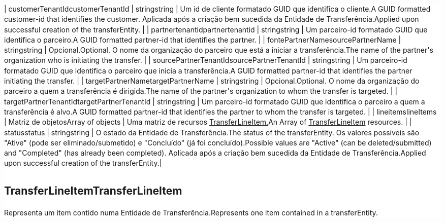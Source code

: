 | <span data-ttu-id="e2b0a-131">customerTenantId</span><span class="sxs-lookup"><span data-stu-id="e2b0a-131">customerTenantId</span></span>      | <span data-ttu-id="e2b0a-132">string</span><span class="sxs-lookup"><span data-stu-id="e2b0a-132">string</span></span>           | <span data-ttu-id="e2b0a-133">Um id de cliente formatado GUID que identifica o cliente.</span><span class="sxs-lookup"><span data-stu-id="e2b0a-133">A GUID formatted customer-id that identifies the customer.</span></span> <span data-ttu-id="e2b0a-134">Aplicada após a criação bem sucedida da Entidade de Transferência.</span><span class="sxs-lookup"><span data-stu-id="e2b0a-134">Applied upon successful creation of the transferEntity.</span></span>         |
| <span data-ttu-id="e2b0a-135">partnertenantid</span><span class="sxs-lookup"><span data-stu-id="e2b0a-135">partnertenantid</span></span>       | <span data-ttu-id="e2b0a-136">string</span><span class="sxs-lookup"><span data-stu-id="e2b0a-136">string</span></span>           | <span data-ttu-id="e2b0a-137">Um parceiro-id formatado GUID que identifica o parceiro.</span><span class="sxs-lookup"><span data-stu-id="e2b0a-137">A GUID formatted partner-id that identifies the partner.</span></span>                                                                   |
| <span data-ttu-id="e2b0a-138">fontePartnerName</span><span class="sxs-lookup"><span data-stu-id="e2b0a-138">sourcePartnerName</span></span>     | <span data-ttu-id="e2b0a-139">string</span><span class="sxs-lookup"><span data-stu-id="e2b0a-139">string</span></span>           | <span data-ttu-id="e2b0a-140">Opcional.</span><span class="sxs-lookup"><span data-stu-id="e2b0a-140">Optional.</span></span> <span data-ttu-id="e2b0a-141">O nome da organização do parceiro que está a iniciar a transferência.</span><span class="sxs-lookup"><span data-stu-id="e2b0a-141">The name of the partner's organization who is initiating the transfer.</span></span>                                           |
| <span data-ttu-id="e2b0a-142">sourcePartnerTenantId</span><span class="sxs-lookup"><span data-stu-id="e2b0a-142">sourcePartnerTenantId</span></span> | <span data-ttu-id="e2b0a-143">string</span><span class="sxs-lookup"><span data-stu-id="e2b0a-143">string</span></span>           | <span data-ttu-id="e2b0a-144">Um parceiro-id formatado GUID que identifica o parceiro que inicia a transferência.</span><span class="sxs-lookup"><span data-stu-id="e2b0a-144">A GUID formatted partner-id that identifies the partner initiating the transfer.</span></span>                                           |
| <span data-ttu-id="e2b0a-145">targetPartnerName</span><span class="sxs-lookup"><span data-stu-id="e2b0a-145">targetPartnerName</span></span>     | <span data-ttu-id="e2b0a-146">string</span><span class="sxs-lookup"><span data-stu-id="e2b0a-146">string</span></span>           | <span data-ttu-id="e2b0a-147">Opcional.</span><span class="sxs-lookup"><span data-stu-id="e2b0a-147">Optional.</span></span> <span data-ttu-id="e2b0a-148">O nome da organização do parceiro a quem a transferência é dirigida.</span><span class="sxs-lookup"><span data-stu-id="e2b0a-148">The name of the partner's organization to whom the transfer is targeted.</span></span>                                         |
| <span data-ttu-id="e2b0a-149">targetPartnerTenantId</span><span class="sxs-lookup"><span data-stu-id="e2b0a-149">targetPartnerTenantId</span></span> | <span data-ttu-id="e2b0a-150">string</span><span class="sxs-lookup"><span data-stu-id="e2b0a-150">string</span></span>           | <span data-ttu-id="e2b0a-151">Um parceiro-id formatado GUID que identifica o parceiro a quem a transferência é alvo.</span><span class="sxs-lookup"><span data-stu-id="e2b0a-151">A GUID formatted partner-id that identifies the partner to whom the transfer is targeted.</span></span>                                  |
| <span data-ttu-id="e2b0a-152">lineitems</span><span class="sxs-lookup"><span data-stu-id="e2b0a-152">lineItems</span></span>             | <span data-ttu-id="e2b0a-153">Matriz de objetos</span><span class="sxs-lookup"><span data-stu-id="e2b0a-153">Array of objects</span></span> | <span data-ttu-id="e2b0a-154">Uma matriz de recursos [TransferLineItem.](#transferlineitem)</span><span class="sxs-lookup"><span data-stu-id="e2b0a-154">An Array of [TransferLineItem](#transferlineitem) resources.</span></span>                                                   |
| <span data-ttu-id="e2b0a-155">status</span><span class="sxs-lookup"><span data-stu-id="e2b0a-155">status</span></span>                | <span data-ttu-id="e2b0a-156">string</span><span class="sxs-lookup"><span data-stu-id="e2b0a-156">string</span></span>           | <span data-ttu-id="e2b0a-157">O estado da Entidade de Transferência.</span><span class="sxs-lookup"><span data-stu-id="e2b0a-157">The status of the transferEntity.</span></span> <span data-ttu-id="e2b0a-158">Os valores possíveis são "Ative" (pode ser eliminado/submetido) e "Concluído" (já foi concluído).</span><span class="sxs-lookup"><span data-stu-id="e2b0a-158">Possible values are "Active" (can be deleted/submitted) and "Completed" (has already been completed).</span></span> <span data-ttu-id="e2b0a-159">Aplicada após a criação bem sucedida da Entidade de Transferência.</span><span class="sxs-lookup"><span data-stu-id="e2b0a-159">Applied upon successful creation of the transferEntity.</span></span>|

## <a name="transferlineitem"></a><span data-ttu-id="e2b0a-160">TransferLineItem</span><span class="sxs-lookup"><span data-stu-id="e2b0a-160">TransferLineItem</span></span>

<span data-ttu-id="e2b0a-161">Representa um item contido numa Entidade de Transferência.</span><span class="sxs-lookup"><span data-stu-id="e2b0a-161">Represents one item contained in a transferEntity.</span></span>
